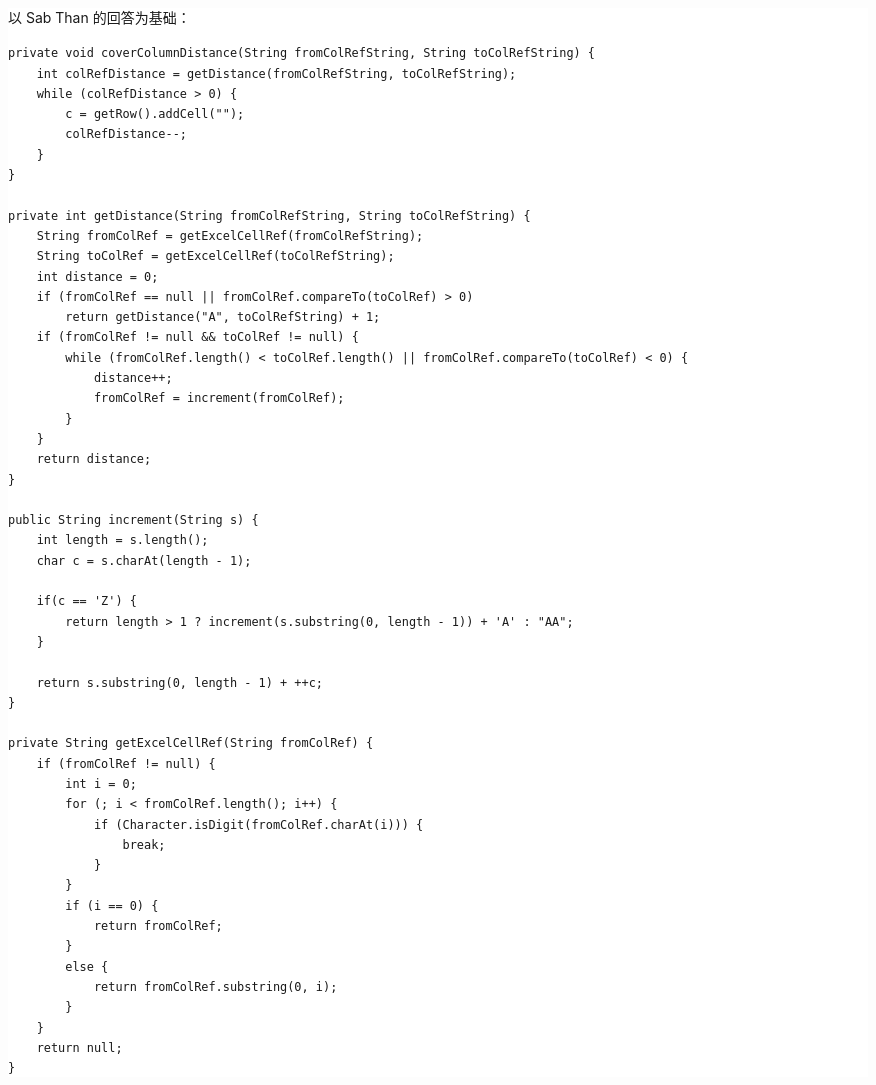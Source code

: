 以 Sab Than 的回答为基础：

```
private void coverColumnDistance(String fromColRefString, String toColRefString) {
    int colRefDistance = getDistance(fromColRefString, toColRefString);
    while (colRefDistance > 0) {
        c = getRow().addCell("");
        colRefDistance--;
    }
}

private int getDistance(String fromColRefString, String toColRefString) {
    String fromColRef = getExcelCellRef(fromColRefString);
    String toColRef = getExcelCellRef(toColRefString);
    int distance = 0;
    if (fromColRef == null || fromColRef.compareTo(toColRef) > 0)
        return getDistance("A", toColRefString) + 1;
    if (fromColRef != null && toColRef != null) {
        while (fromColRef.length() < toColRef.length() || fromColRef.compareTo(toColRef) < 0) {
            distance++;
            fromColRef = increment(fromColRef);
        }
    }
    return distance;
}

public String increment(String s) {
    int length = s.length();
    char c = s.charAt(length - 1);

    if(c == 'Z') {
        return length > 1 ? increment(s.substring(0, length - 1)) + 'A' : "AA";
    }

    return s.substring(0, length - 1) + ++c;
}

private String getExcelCellRef(String fromColRef) {
    if (fromColRef != null) {
        int i = 0;
        for (; i < fromColRef.length(); i++) {
            if (Character.isDigit(fromColRef.charAt(i))) {
                break;
            }
        }
        if (i == 0) {
            return fromColRef;
        }
        else {
            return fromColRef.substring(0, i);
        }
    }
    return null;
} 
```

